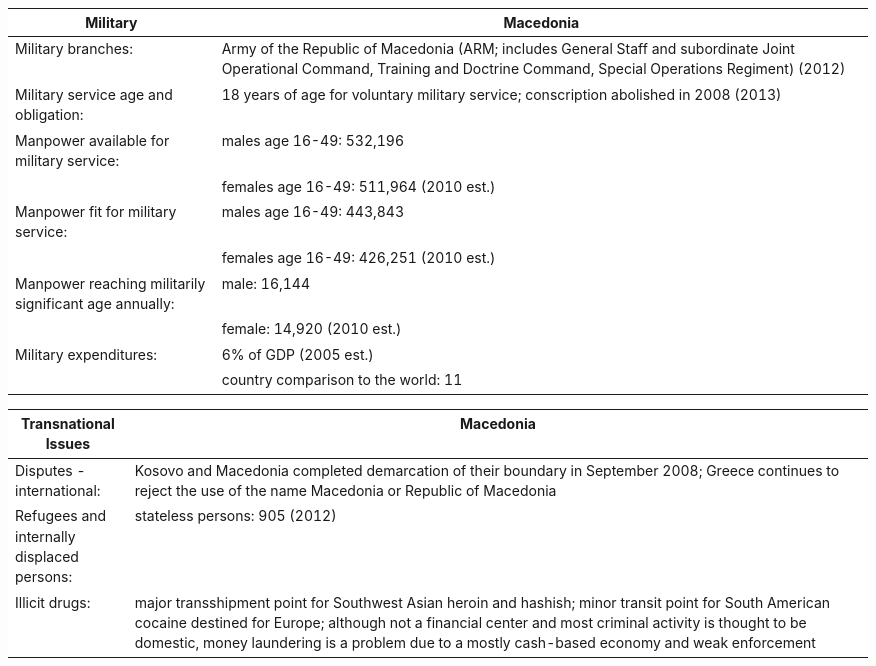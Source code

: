 | Military | Macedonia |
| --- | --- |
| Military branches: | Army of the Republic of Macedonia (ARM; includes General Staff and subordinate Joint Operational Command, Training and Doctrine Command, Special Operations Regiment) (2012) |
| Military service age and obligation: | 18 years of age for voluntary military service; conscription abolished in 2008 (2013) |
| Manpower available for military service: | males age 16-49: 532,196 |
| | females age 16-49: 511,964 (2010 est.) |
| Manpower fit for military service: | males age 16-49: 443,843 |
| | females age 16-49: 426,251 (2010 est.) |
| Manpower reaching militarily significant age annually: | male: 16,144 |
| | female: 14,920 (2010 est.) |
| Military expenditures: | 6% of GDP (2005 est.) |
| | country comparison to the world:   11 |

| Transnational Issues | Macedonia |
| --- | --- |
| Disputes - international: | Kosovo and Macedonia completed demarcation of their boundary in September 2008; Greece continues to reject the use of the name Macedonia or Republic of Macedonia |
| Refugees and internally displaced persons: | stateless persons: 905 (2012) |
| Illicit drugs: | major transshipment point for Southwest Asian heroin and hashish; minor transit point for South American cocaine destined for Europe; although not a financial center and most criminal activity is thought to be domestic, money laundering is a problem due to a mostly cash-based economy and weak enforcement |

